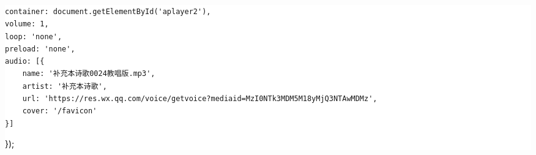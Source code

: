    container: document.getElementById('aplayer2'),
    volume: 1,
    loop: 'none',
    preload: 'none',
    audio: [{
        name: '补充本诗歌0024教唱版.mp3',
        artist: '补充本诗歌',
        url: 'https://res.wx.qq.com/voice/getvoice?mediaid=MzI0NTk3MDM5M18yMjQ3NTAwMDMz',
        cover: '/favicon'
    }]
});
</script>
